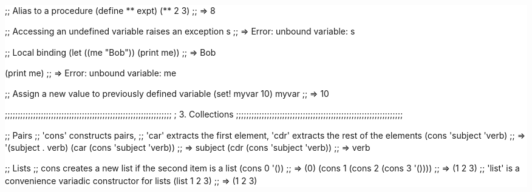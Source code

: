 <span class="pl-c"><span class="pl-c">;</span>; Alias to a procedure</span>
(<span class="pl-k">define</span> ** expt)
(** <span class="pl-c1">2</span> <span class="pl-c1">3</span>)     <span class="pl-c"><span class="pl-c">;</span>; =&gt; 8</span>

<span class="pl-c"><span class="pl-c">;</span>; Accessing an undefined variable raises an exception</span>
s            <span class="pl-c"><span class="pl-c">;</span>; =&gt; Error: unbound variable: s</span>

<span class="pl-c"><span class="pl-c">;</span>; Local binding</span>
(<span class="pl-k">let</span> ((me <span class="pl-s"><span class="pl-pds">"</span>Bob<span class="pl-pds">"</span></span>))
  (print me))     <span class="pl-c"><span class="pl-c">;</span>; =&gt; Bob</span>

(print me)        <span class="pl-c"><span class="pl-c">;</span>; =&gt; Error: unbound variable: me</span>

<span class="pl-c"><span class="pl-c">;</span>; Assign a new value to previously defined variable</span>
(<span class="pl-k">set!</span> myvar <span class="pl-c1">10</span>) 
myvar             <span class="pl-c"><span class="pl-c">;</span>; =&gt; 10</span>


<span class="pl-c"><span class="pl-c">;</span>;;;;;;;;;;;;;;;;;;;;;;;;;;;;;;;;;;;;;;;;;;;;;;;;;;;;;;;;;;;;;;;;</span>
<span class="pl-c"><span class="pl-c">;</span> 3. Collections</span>
<span class="pl-c"><span class="pl-c">;</span>;;;;;;;;;;;;;;;;;;;;;;;;;;;;;;;;;;;;;;;;;;;;;;;;;;;;;;;;;;;;;;;;</span>

<span class="pl-c"><span class="pl-c">;</span>; Pairs</span>
<span class="pl-c"><span class="pl-c">;</span>; 'cons' constructs pairs, </span>
<span class="pl-c"><span class="pl-c">;</span>; 'car' extracts the first element, 'cdr' extracts the rest of the elements</span>
(<span class="pl-c1">cons</span> <span class="pl-c1">'subject</span> <span class="pl-c1">'verb</span>)       <span class="pl-c"><span class="pl-c">;</span>; =&gt; '(subject . verb)</span>
(<span class="pl-c1">car</span> (<span class="pl-c1">cons</span> <span class="pl-c1">'subject</span> <span class="pl-c1">'verb</span>)) <span class="pl-c"><span class="pl-c">;</span>; =&gt; subject</span>
(<span class="pl-c1">cdr</span> (<span class="pl-c1">cons</span> <span class="pl-c1">'subject</span> <span class="pl-c1">'verb</span>)) <span class="pl-c"><span class="pl-c">;</span>; =&gt; verb</span>

<span class="pl-c"><span class="pl-c">;</span>; Lists</span>
<span class="pl-c"><span class="pl-c">;</span>; cons creates a new list if the second item is a list</span>
(<span class="pl-c1">cons</span> <span class="pl-c1">0</span> <span class="pl-c1">'()</span>)         <span class="pl-c"><span class="pl-c">;</span>; =&gt; (0)</span>
(<span class="pl-c1">cons</span> <span class="pl-c1">1</span> (<span class="pl-c1">cons</span> <span class="pl-c1">2</span>  (<span class="pl-c1">cons</span> <span class="pl-c1">3</span> <span class="pl-c1">'()</span>)))    <span class="pl-c"><span class="pl-c">;</span>; =&gt; (1 2 3)</span>
<span class="pl-c"><span class="pl-c">;</span>; 'list' is a convenience variadic constructor for lists</span>
(<span class="pl-c1">list</span> <span class="pl-c1">1</span> <span class="pl-c1">2</span> <span class="pl-c1">3</span>)    <span class="pl-c"><span class="pl-c">;</span>; =&gt; (1 2 3)</span>
